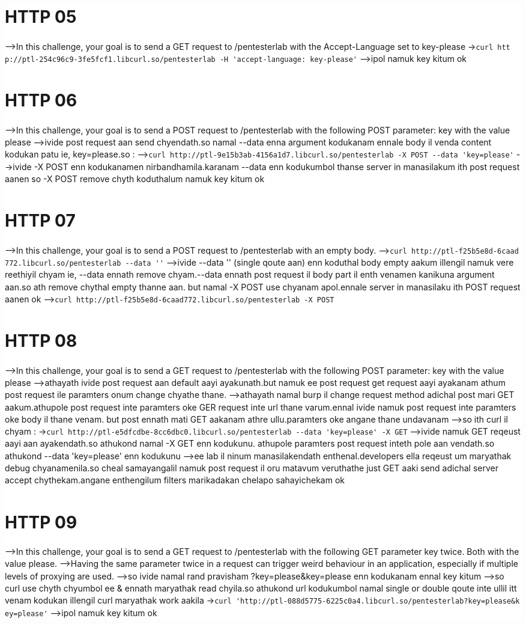 
# HTTP 05
-->In this challenge, your goal is to send a GET request to /pentesterlab with the Accept-Language set to key-please
->`curl http://ptl-254c96c9-3fe5fcf1.libcurl.so/pentesterlab -H 'accept-language: key-please'`
-->ipol namuk key kitum ok

# HTTP 06
-->In this challenge, your goal is to send a POST request to /pentesterlab with the following POST parameter: key with the value please
-->ivide post request aan send chyendath.so namal --data enna argument kodukanam ennale body il venda content kodukan patu ie, key=please.so :
-->`curl http://ptl-9e15b3ab-4156a1d7.libcurl.so/pentesterlab -X POST --data 'key=please'`
-->ivide -X POST enn kodukanamen nirbandhamila.karanam --data enn kodukumbol thanse server in manasilakum ith post request aanen so -X POST remove chyth koduthalum namuk key kitum ok

# HTTP 07
-->In this challenge, your goal is to send a POST request to /pentesterlab with an empty body.
-->`curl http://ptl-f25b5e8d-6caad772.libcurl.so/pentesterlab --data ''`
-->ivide --data ''  (single qoute aan)  enn koduthal body empty aakum illengil namuk vere reethiyil  chyam ie, --data ennath remove chyam.--data ennath post request il body part il enth venamen kanikuna argument aan.so ath remove chythal empty thanne aan. but namal -X POST use chyanam apol.ennale server in manasilaku ith POST request aanen ok
-->`curl http://ptl-f25b5e8d-6caad772.libcurl.so/pentesterlab -X POST`

# HTTP 08
-->In this challenge, your goal is to send a GET request to /pentesterlab with the following POST parameter: key with the value please
-->athayath ivide post request aan default aayi ayakunath.but namuk ee post request get request aayi ayakanam athum post request ile paramters onum change chyathe thane.
-->athayath namal burp il change request method adichal post mari GET aakum.athupole post request inte paramters oke GER request inte url thane varum.ennal ivide namuk post request inte paramters oke body il thane venam. but post ennath mati GET aakanam athre ullu.paramters oke angane thane undavanam
-->so ith curl il chyam :
->`curl http://ptl-e5dfcdbe-8cc6dbc0.libcurl.so/pentesterlab --data 'key=please' -X GET`
-->ivide namuk GET reqeust aayi aan ayakendath.so athukond namal -X GET enn kodukunu. athupole paramters post request inteth pole aan vendath.so athukond --data 'key=please'  enn kodukunu
-->ee lab il ninum manasilakendath enthenal.developers ella reqeust um maryathak debug chyanamenila.so cheal samayangalil namuk post request il oru matavum veruthathe just GET aaki send adichal server accept chythekam.angane enthengilum filters marikadakan chelapo sahayichekam ok

# HTTP 09
-->In this challenge, your goal is to send a GET request to /pentesterlab with the following GET parameter key twice. Both with the value please.
-->Having the same parameter twice in a request can trigger weird behaviour in an application, especially if multiple levels of proxying are used.
-->so ivide namal rand pravisham ?key=please&key=please enn kodukanam ennal key kitum
-->so curl use chyth chyumbol ee & ennath maryathak read chyila.so athukond url kodukumbol namal single or double qoute inte ullil itt venam kodukan illengil curl maryathak work aakila
->`curl 'http://ptl-088d5775-6225c0a4.libcurl.so/pentesterlab?key=please&key=please'`
-->ipol namuk key kitum ok
